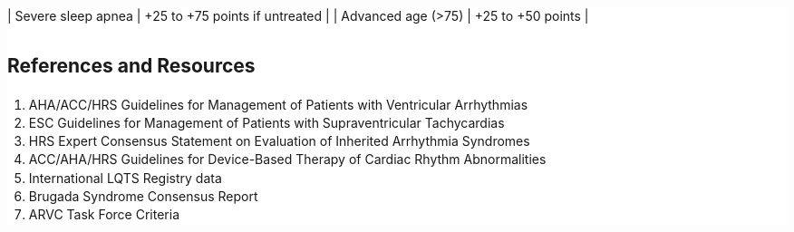 | Severe sleep apnea | +25 to +75 points if untreated |
| Advanced age (>75) | +25 to +50 points |

## References and Resources

1. AHA/ACC/HRS Guidelines for Management of Patients with Ventricular Arrhythmias
2. ESC Guidelines for Management of Patients with Supraventricular Tachycardias
3. HRS Expert Consensus Statement on Evaluation of Inherited Arrhythmia Syndromes
4. ACC/AHA/HRS Guidelines for Device-Based Therapy of Cardiac Rhythm Abnormalities
5. International LQTS Registry data
6. Brugada Syndrome Consensus Report
7. ARVC Task Force Criteria